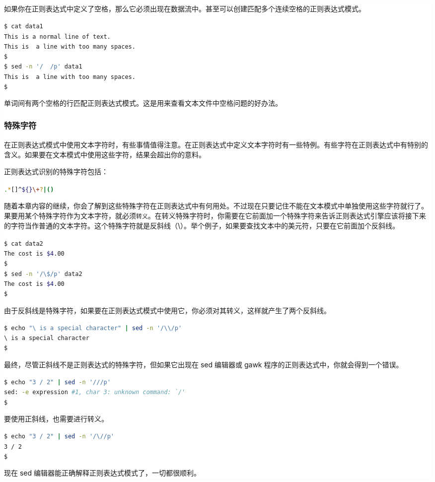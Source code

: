 如果你在正则表达式中定义了空格，那么它必须出现在数据流中。甚至可以创建匹配多个连续空格的正则表达式模式。

```bash
$ cat data1 
This is a normal line of text.
This is  a line with too many spaces.
$ 
$ sed -n '/  /p' data1 
This is  a line with too many spaces.
$ 
```

单词间有两个空格的行匹配正则表达式模式。这是用来查看文本文件中空格问题的好办法。

### 特殊字符

在正则表达式模式中使用文本字符时，有些事情值得注意。在正则表达式中定义文本字符时有一些特例。有些字符在正则表达式中有特别的含义。如果要在文本模式中使用这些字符，结果会超出你的意料。

正则表达式识别的特殊字符包括：

```bash
.*[]^${}\+?|()
```

随着本章内容的继续，你会了解到这些特殊字符在正则表达式中有何用处。不过现在只要记住不能在文本模式中单独使用这些字符就行了。果要用某个特殊字符作为文本字符，就必须```转义```。在转义特殊字符时，你需要在它前面加一个特殊字符来告诉正则表达式引擎应该将接下来的字符当作普通的文本字符。这个特殊字符就是反斜线（\）。举个例子，如果要查找文本中的美元符，只要在它前面加个反斜线。

```bash
$ cat data2 
The cost is $4.00
$ 
$ sed -n '/\$/p' data2 
The cost is $4.00
$
```

由于反斜线是特殊字符，如果要在正则表达式模式中使用它，你必须对其转义，这样就产生了两个反斜线。

```bash
$ echo "\ is a special character" | sed -n '/\\/p'
\ is a special character
$ 
```

最终，尽管正斜线不是正则表达式的特殊字符，但如果它出现在 sed 编辑器或 gawk 程序的正则表达式中，你就会得到一个错误。

```bash
$ echo "3 / 2" | sed -n '///p'
sed: -e expression #1, char 3: unknown command: `/'
$
```

要使用正斜线，也需要进行转义。

```bash
$ echo "3 / 2" | sed -n '/\//p'
3 / 2
$ 
```
现在 sed 编辑器能正确解释正则表达式模式了，一切都很顺利。
